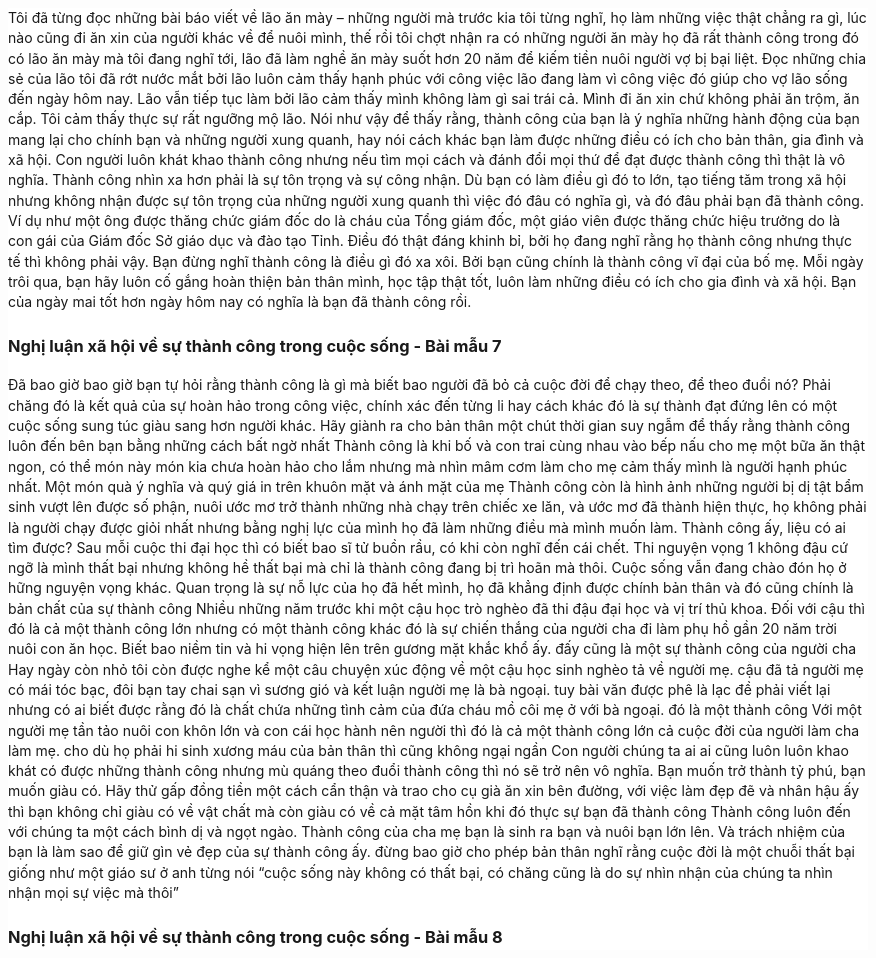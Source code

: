 Tôi đã từng đọc những bài báo viết về lão ăn mày – những người mà trước kia tôi từng nghĩ, họ làm những việc thật chẳng ra gì, lúc nào cũng đi ăn xin của người khác về để nuôi mình, thế rồi tôi chợt nhận ra có những người ăn mày họ đã rất thành công trong đó có lão ăn mày mà tôi đang nghĩ tới, lão đã làm nghề ăn mày suốt hơn 20 năm để kiếm tiền nuôi người vợ bị bại liệt. Đọc những chia sẻ của lão tôi đã rớt nước mắt bởi lão luôn cảm thấy hạnh phúc với công việc lão đang làm vì công việc đó giúp cho vợ lão sống đến ngày hôm nay. Lão vẫn tiếp tục làm bởi lão cảm thấy mình không làm gì sai trái cả. Mình đi ăn xin chứ không phải ăn trộm, ăn cắp. Tôi cảm thấy thực sự rất ngưỡng mộ lão. Nói như vậy để thấy rằng, thành công của bạn là ý nghĩa những hành động của bạn mang lại cho chính bạn và những người xung quanh, hay nói cách khác bạn làm được những điều có ích cho bản thân, gia đình và xã hội.
Con người luôn khát khao thành công nhưng nếu tìm mọi cách và đánh đổi mọi thứ để đạt được thành công thì thật là vô nghĩa. Thành công nhìn xa hơn phải là sự tôn trọng và sự công nhận. Dù bạn có làm điều gì đó to lớn, tạo tiếng tăm trong xã hội nhưng không nhận được sự tôn trọng của những người xung quanh thì việc đó đâu có nghĩa gì, và đó đâu phải bạn đã thành công. Ví dụ như một ông được thăng chức giám đốc do là cháu của Tổng giám đốc, một giáo viên được thăng chức hiệu trưởng do là con gái của Giám đốc Sở giáo dục và đào tạo Tỉnh. Điều đó thật đáng khinh bỉ, bởi họ đang nghĩ rằng họ thành công nhưng thực tế thì không phải vậy.
Bạn đừng nghĩ thành công là điều gì đó xa xôi. Bởi bạn cũng chính là thành công vĩ đại của bố mẹ. Mỗi ngày trôi qua, bạn hãy luôn cố gắng hoàn thiện bản thân mình, học tập thật tốt, luôn làm những điều có ích cho gia đình và xã hội. Bạn của ngày mai tốt hơn ngày hôm nay có nghĩa là bạn đã thành công rồi.
### Nghị luận xã hội về sự thành công trong cuộc sống - Bài mẫu 7
Đã bao giờ bao giờ bạn tự hỏi rằng thành công là gì mà biết bao người đã bỏ cả cuộc đời để chạy theo, để theo đuổi nó? Phải chăng đó là kết quả của sự hoàn hảo trong công việc, chính xác đến từng li hay cách khác đó là sự thành đạt đứng lên có một cuộc sống sung túc giàu sang hơn người khác. Hãy giành ra cho bản thân một chút thời gian suy ngẫm để thấy rằng thành công luôn đến bên bạn bằng những cách bất ngờ nhất
Thành công là khi bố và con trai cùng nhau vào bếp nấu cho mẹ một bữa ăn thật ngon, có thể món này món kia chưa hoàn hảo cho lắm nhưng mà nhìn mâm cơm làm cho mẹ cảm thấy mình là người hạnh phúc nhất. Một món quà ý nghĩa và quý giá in trên khuôn mặt và ánh mặt của mẹ
Thành công còn là hình ảnh những người bị dị tật bẩm sinh vượt lên được số phận, nuôi ước mơ trở thành những nhà chạy trên chiếc xe lăn, và ước mơ đã thành hiện thực, họ không phải là người chạy được giỏi nhất nhưng bằng nghị lực của mình họ đã làm những điều mà mình muốn làm. Thành công ấy, liệu có ai tìm được?
Sau mỗi cuộc thi đại học thì có biết bao sĩ tử buồn rầu, có khi còn nghĩ đến cái chết. Thi nguyện vọng 1 không đậu cứ ngỡ là mình thất bại nhưng không hề thất bại mà chỉ là thành công đang bị trì hoãn mà thôi. Cuộc sống vẫn đang chào đón họ ở hững nguyện vọng khác. Quan trọng là sự nỗ lực của họ đã hết mình, họ đã khẳng định được chính bản thân và đó cũng chính là bản chất của sự thành công
Nhiều những năm trước khi một cậu học trò nghèo đã thi đậu đại học và vị trí thủ khoa. Đối với cậu thì đó là cả một thành công lớn nhưng có một thành công khác đó là sự chiến thắng của người cha đi làm phụ hồ gần 20 năm trời nuôi con ăn học. Biết bao niềm tin và hi vọng hiện lên trên gương mặt khắc khổ ấy. đấy cũng là một sự thành công của người cha
Hay ngày còn nhỏ tôi còn được nghe kể một câu chuyện xúc động về một cậu học sinh nghèo tả về người mẹ. cậu đã tả người mẹ có mái tóc bạc, đôi bạn tay chai sạn vì sương gió và kết luận người mẹ là bà ngoại. tuy bài văn được phê là lạc đề phải viết lại nhưng có ai biết được rằng đó là chất chứa những tình cảm của đứa cháu mồ côi mẹ ở với bà ngoại. đó là một thành công
Với một người mẹ tần tảo nuôi con khôn lớn và con cái học hành nên người thì đó là cả một thành công lớn cả cuộc đời của người làm cha làm mẹ. cho dù họ phải hi sinh xương máu của bản thân thì cũng không ngại ngần
Con người chúng ta ai ai cũng luôn luôn khao khát có được những thành công nhưng mù quáng theo đuổi thành công thì nó sẽ trở nên vô nghĩa. Bạn muốn trở thành tỷ phú, bạn muốn giàu có. Hãy thử gấp đồng tiền một cách cẩn thận và trao cho cụ già ăn xin bên đường, với việc làm đẹp đẽ và nhân hậu ấy thì bạn không chỉ giàu có về vật chất mà còn giàu có về cả mặt tâm hồn khi đó thực sự bạn đã thành công
Thành công luôn đến với chúng ta một cách bình dị và ngọt ngào. Thành công của cha mẹ bạn là sinh ra bạn và nuôi bạn lớn lên. Và trách nhiệm của bạn là làm sao để giữ gìn vẻ đẹp của sự thành công ấy. đừng bao giờ cho phép bản thân nghĩ rằng cuộc đời là một chuỗi thất bại giống như một giáo sư ở anh từng nói “cuộc sống này không có thất bại, có chăng cũng là do sự nhìn nhận của chúng ta nhìn nhận mọi sự việc mà thôi”
### Nghị luận xã hội về sự thành công trong cuộc sống - Bài mẫu 8